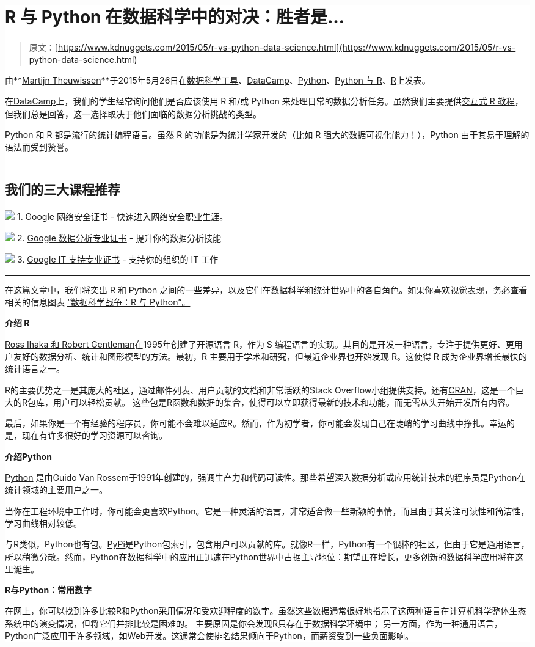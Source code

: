 # R 与 Python 在数据科学中的对决：胜者是…

> 原文：[https://www.kdnuggets.com/2015/05/r-vs-python-data-science.html](https://www.kdnuggets.com/2015/05/r-vs-python-data-science.html)

由**[Martijn Theuwissen](https://www.kdnuggets.com/author/martijn-theuwissen "Posts by Martijn Theuwissen")**于2015年5月26日在[数据科学工具](https://www.kdnuggets.com/tag/data-science-tools)、[DataCamp](https://www.kdnuggets.com/tag/datacamp)、[Python](https://www.kdnuggets.com/tag/python)、[Python 与 R](https://www.kdnuggets.com/tag/python-vs-r)、[R](https://www.kdnuggets.com/tag/r)上发表。

在[DataCamp](https://www.datacamp.com/)上，我们的学生经常询问他们是否应该使用 R 和/或 Python 来处理日常的数据分析任务。虽然我们主要提供[交互式 R 教程](https://www.datacamp.com/courses)，但我们总是回答，这一选择取决于他们面临的数据分析挑战的类型。

Python 和 R 都是流行的统计编程语言。虽然 R 的功能是为统计学家开发的（比如 R 强大的数据可视化能力！），Python 由于其易于理解的语法而受到赞誉。

* * *

## 我们的三大课程推荐

![](../Images/0244c01ba9267c002ef39d4907e0b8fb.png) 1\. [Google 网络安全证书](https://www.kdnuggets.com/google-cybersecurity) - 快速进入网络安全职业生涯。

![](../Images/e225c49c3c91745821c8c0368bf04711.png) 2\. [Google 数据分析专业证书](https://www.kdnuggets.com/google-data-analytics) - 提升你的数据分析技能

![](../Images/0244c01ba9267c002ef39d4907e0b8fb.png) 3\. [Google IT 支持专业证书](https://www.kdnuggets.com/google-itsupport) - 支持你的组织的 IT 工作

* * *

在这篇文章中，我们将突出 R 和 Python 之间的一些差异，以及它们在数据科学和统计世界中的各自角色。如果你喜欢视觉表现，务必查看相关的信息图表 [“数据科学战争：R 与 Python”。](http://blog.datacamp.com/r-or-python-for-data-analysis/)

**介绍 R**

[Ross Ihaka 和 Robert Gentleman](https://en.wikipedia.org/wiki/R_%28programming_language%29)在1995年创建了开源语言 R，作为 S 编程语言的实现。其目的是开发一种语言，专注于提供更好、更用户友好的数据分析、统计和图形模型的方法。最初，R 主要用于学术和研究，但最近企业界也开始发现 R。这使得 R 成为企业界增长最快的统计语言之一。

R的主要优势之一是其庞大的社区，通过邮件列表、用户贡献的文档和非常活跃的Stack Overflow小组提供支持。还有[CRAN](http://cran.r-project.org/)，这是一个巨大的R包库，用户可以轻松贡献。 这些包是R函数和数据的集合，使得可以立即获得最新的技术和功能，而无需从头开始开发所有内容。

最后，如果你是一个有经验的程序员，你可能不会难以适应R。然而，作为初学者，你可能会发现自己在陡峭的学习曲线中挣扎。幸运的是，现在有许多很好的学习资源可以咨询。

**介绍Python**

[Python](https://en.wikipedia.org/wiki/Python_%28programming_language%29) 是由Guido Van Rossem于1991年创建的，强调生产力和代码可读性。那些希望深入数据分析或应用统计技术的程序员是Python在统计领域的主要用户之一。

当你在工程环境中工作时，你可能会更喜欢Python。它是一种灵活的语言，非常适合做一些新颖的事情，而且由于其关注可读性和简洁性，学习曲线相对较低。

与R类似，Python也有包。[PyPi](https://pypi.python.org/pypi)是Python包索引，包含用户可以贡献的库。就像R一样，Python有一个很棒的社区，但由于它是通用语言，所以稍微分散。然而，Python在数据科学中的应用正迅速在Python世界中占据主导地位：期望正在增长，更多创新的数据科学应用将在这里诞生。

**R与Python：常用数字**

在网上，你可以找到许多比较R和Python采用情况和受欢迎程度的数字。虽然这些数据通常很好地指示了这两种语言在计算机科学整体生态系统中的演变情况，但将它们并排比较是困难的。 主要原因是你会发现R只存在于数据科学环境中； 另一方面，作为一种通用语言，Python广泛应用于许多领域，如Web开发。这通常会使排名结果倾向于Python，而薪资受到一些负面影响。
